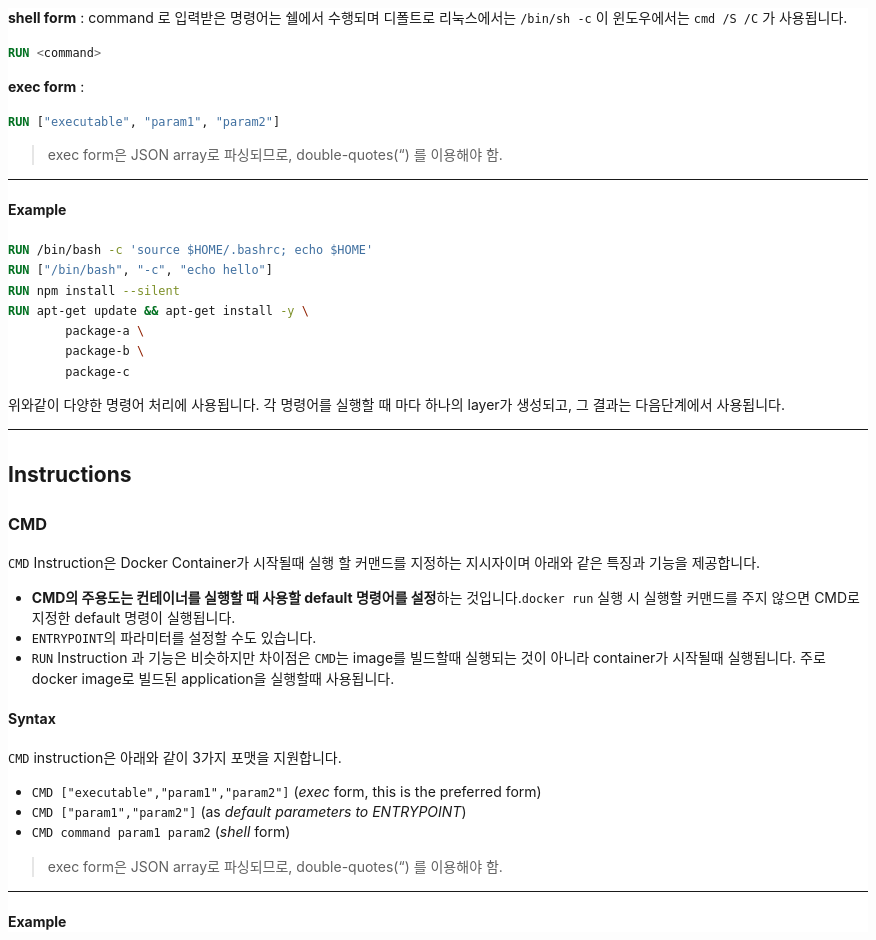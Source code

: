 **shell form** : command 로 입력받은 명령어는 쉘에서 수행되며 디폴트로 리눅스에서는 `/bin/sh -c` 이 윈도우에서는 `cmd /S /C` 가 사용됩니다.
```dockerfile
RUN <command>
```

**exec form** : 
```dockerfile
RUN ["executable", "param1", "param2"]
```
> exec form은 JSON array로 파싱되므로, double-quotes(“) 를 이용해야 함.

---

#### Example
```dockerfile
RUN /bin/bash -c 'source $HOME/.bashrc; echo $HOME'
RUN ["/bin/bash", "-c", "echo hello"]
RUN npm install --silent
RUN apt-get update && apt-get install -y \
        package-a \
        package-b \
        package-c
```

위와같이 다양한 명령어 처리에 사용됩니다.
각 명령어를 실행할 때 마다 하나의 layer가 생성되고, 그 결과는 다음단계에서 사용됩니다.


---

## Instructions

### CMD

 `CMD` Instruction은 Docker Container가 시작될때 실행 할 커맨드를 지정하는 지시자이며 아래와 같은 특징과 기능을 제공합니다.

- **CMD의 주용도는 컨테이너를 실행할 때 사용할 default 명령어를 설정**하는 것입니다.`docker run` 실행 시 실행할 커맨드를 주지 않으면 CMD로 지정한 default 명령이 실행됩니다. 
- `ENTRYPOINT`의 파라미터를 설정할 수도 있습니다. 
- `RUN` Instruction 과 기능은 비슷하지만 차이점은 `CMD`는 image를 빌드할때 실행되는 것이 아니라 container가 시작될때 실행됩니다. 주로 docker image로 빌드된 application을 실행할때 사용됩니다.

#### Syntax

`CMD` instruction은 아래와 같이 3가지 포맷을 지원합니다.
- `CMD ["executable","param1","param2"]` (*exec* form, this is the preferred form)
- `CMD ["param1","param2"]` (as *default parameters to ENTRYPOINT*)
- `CMD command param1 param2` (*shell* form)
> exec form은 JSON array로 파싱되므로, double-quotes(“) 를 이용해야 함.

---

#### Example

